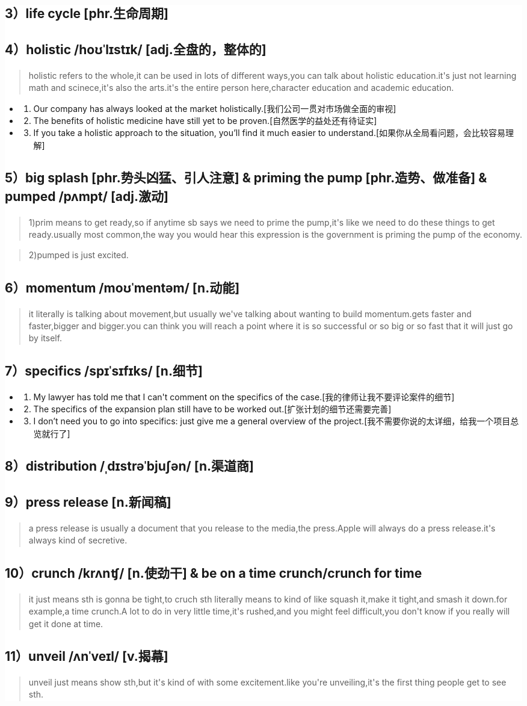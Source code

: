 ## 3）life cycle [phr.生命周期]

## 4）holistic /hoʊˈlɪstɪk/ [adj.全盘的，整体的]
> holistic refers to the whole,it can be used in lots of different ways,you can talk about holistic education.it's just not learning math and scinece,it's also the arts.it's the entire person here,character education and academic education.

- 1. Our company has always looked at the market holistically.[我们公司一贯对市场做全面的审视]

- 2. The benefits of holistic medicine have still yet to be proven.[自然医学的益处还有待证实]

- 3. If you take a holistic approach to the situation, you’ll find it much easier to understand.[如果你从全局看问题，会比较容易理解]

## 5）big splash [phr.势头凶猛、引人注意] & priming the pump [phr.造势、做准备] & pumped /pʌmpt/ [adj.激动]
> 1)prim means to get ready,so if anytime sb says we need to prime the pump,it's like we need to do these things to get ready.usually most common,the way you would hear this expression is the government is priming the pump of the economy.

> 2)pumped is just excited.

## 6）momentum /moʊˈmentəm/ [n.动能]
> it literally is talking about movement,but usually we've talking about wanting to build momentum.gets faster and faster,bigger and bigger.you can think you will reach a point where it is so successful or so big or so fast that it will just go by itself.

## 7）specifics /spɪˈsɪfɪks/ [n.细节]
- 1. My lawyer has told me that I can't comment on the specifics of the case.[我的律师让我不要评论案件的细节]

- 2. The specifics of the expansion plan still have to be worked out.[扩张计划的细节还需要完善]

- 3. I don’t need you to go into specifics: just give me a general overview of the project.[我不需要你说的太详细，给我一个项目总览就行了]

## 8）distribution /ˌdɪstrəˈbjuʃən/ [n.渠道商]

## 9）press release [n.新闻稿]
> a press release is usually a document that you release to the media,the press.Apple will always do a press release.it's always kind of secretive.

## 10）crunch /krʌnʧ/ [n.使劲干] & be on a time crunch/crunch for time 
> it just means sth is gonna be tight,to cruch sth literally means to kind of like squash it,make it tight,and smash it down.for example,a time crunch.A lot to do in very little time,it's rushed,and you might feel difficult,you don't know if you really will get it done at time.

## 11）unveil /ʌnˈveɪl/ [v.揭幕]
> unveil just means show sth,but it's kind of with some excitement.like you're unveiling,it's the first thing people get to see sth.
